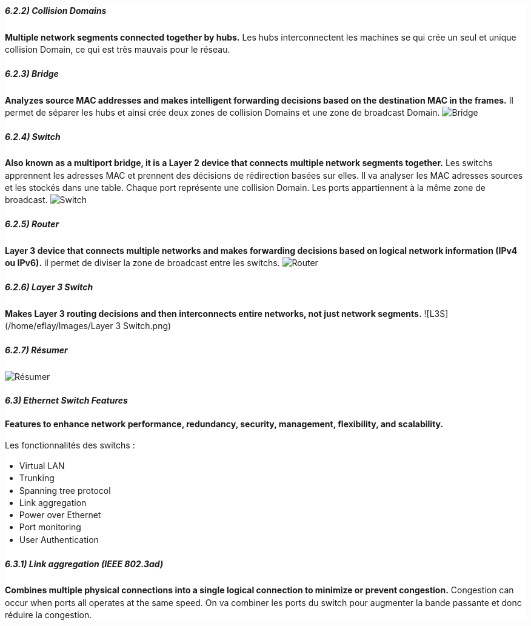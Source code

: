 ##### 6.2.2) Collision Domains
**Multiple network segments connected together by hubs.**
Les hubs interconnectent les machines se qui crée un seul et unique collision Domain, ce qui est très mauvais pour le réseau.

##### 6.2.3) Bridge
**Analyzes source MAC addresses and makes intelligent forwarding decisions based on the destination MAC in the frames.**
Il permet de séparer les hubs et ainsi crée deux zones de collision Domains et une zone de broadcast Domain.
![Bridge](/home/eflay/Images/Bridge.png)

##### 6.2.4) Switch
**Also known as a multiport bridge, it is a Layer 2 device that connects multiple network segments together.**
Les switchs apprennent les adresses MAC et prennent des décisions de rédirection basées sur elles. Il va analyser les MAC adresses sources et les stockés dans une table.
Chaque port représente une collision Domain. Les ports appartiennent à la même zone de broadcast.
![Switch](/home/eflay/Images/Switch.png)

##### 6.2.5) Router
**Layer 3 device that connects multiple networks and makes forwarding decisions based on logical network information (IPv4 ou IPv6).**
il permet de diviser la zone de broadcast entre les switchs.
![Router](/home/eflay/Images/Router.png)

##### 6.2.6) Layer 3 Switch
**Makes Layer 3 routing decisions and then interconnects entire networks, not just network segments.**
![L3S](/home/eflay/Images/Layer 3 Switch.png)

##### 6.2.7) Résumer
![Résumer](/home/eflay/Images/Résumer.png)

#### *6.3) Ethernet Switch Features*
**Features to enhance network performance, redundancy, security, management,
flexibility, and scalability.**

Les fonctionnalités des switchs :
- Virtual LAN
- Trunking
- Spanning tree protocol
- Link aggregation
- Power over Ethernet
- Port monitoring
- User Authentication

##### 6.3.1) Link aggregation (IEEE 802.3ad)
**Combines multiple physical connections into a single logical connection to minimize or prevent congestion.**
Congestion can occur when ports all operates at the same speed. 
On va combiner les ports du switch pour augmenter la bande passante et donc réduire la congestion.
